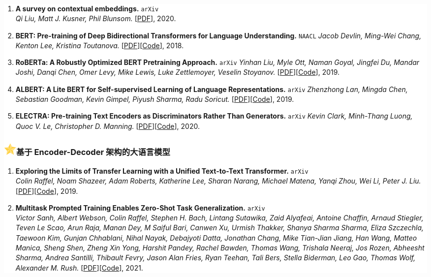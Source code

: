 1.  **A survey on contextual embeddings.** `arXiv`    
    *Qi Liu, Matt J. Kusner, Phil Blunsom.* [[PDF](https://arxiv.org/pdf/2003.07278)], 2020.

2.  **BERT: Pre-training of Deep Bidirectional Transformers for Language Understanding.** `NAACL`
    *Jacob Devlin, Ming-Wei Chang, Kenton Lee, Kristina Toutanova.* [[PDF](https://aclanthology.org/N19-1423.pdf)][[Code](https://github.com/google-research/bert)], 2018.

3.  **RoBERTa: A Robustly Optimized BERT Pretraining Approach.** `arXiv`
    *Yinhan Liu, Myle Ott, Naman Goyal, Jingfei Du, Mandar Joshi, Danqi Chen, Omer Levy, Mike Lewis, Luke Zettlemoyer, Veselin Stoyanov.* [[PDF](https://arxiv.org/abs/1907.11692)][[Code](https://github.com/pytorch/fairseq)], 2019.

4.  **ALBERT: A Lite BERT for Self-supervised Learning of Language Representations.** `arXiv`
    *Zhenzhong Lan, Mingda Chen, Sebastian Goodman, Kevin Gimpel, Piyush Sharma, Radu Soricut.* [[PDF](https://arxiv.org/pdf/1909.11942)][[Code](https://github.com/google-research/ALBERT)], 2019.

5.  **ELECTRA: Pre-training Text Encoders as Discriminators Rather Than Generators.** `arXiv`
    *Kevin Clark, Minh-Thang Luong, Quoc V. Le, Christopher D. Manning.* [[PDF](https://arxiv.org/pdf/2003.10555)][[Code](https://github.com/google-research/electra)], 2020.



### <img src="..\figure\star.svg" width="25" height="25" />基于 Encoder-Decoder 架构的大语言模型

1.  **Exploring the Limits of Transfer Learning with a Unified Text-to-Text Transformer.** `arXiv`  
    *Colin Raffel, Noam Shazeer, Adam Roberts, Katherine Lee, Sharan Narang, Michael Matena, Yanqi Zhou, Wei Li, Peter J. Liu.* [[PDF](https://arxiv.org/pdf/1910.10683)][[Code](https://github.com/google-research/text-to-text-transfer-transformer)], 2019.

2.  **Multitask Prompted Training Enables Zero-Shot Task Generalization.** `arXiv`  
    *Victor Sanh, Albert Webson, Colin Raffel, Stephen H. Bach, Lintang Sutawika, Zaid Alyafeai, Antoine Chaffin, Arnaud Stiegler, Teven Le Scao, Arun Raja, Manan Dey, M Saiful Bari, Canwen Xu, Urmish Thakker, Shanya Sharma Sharma, Eliza Szczechla, Taewoon Kim, Gunjan Chhablani, Nihal Nayak, Debajyoti Datta, Jonathan Chang, Mike Tian-Jian Jiang, Han Wang, Matteo Manica, Sheng Shen, Zheng Xin Yong, Harshit Pandey, Rachel Bawden, Thomas Wang, Trishala Neeraj, Jos Rozen, Abheesht Sharma, Andrea Santilli, Thibault Fevry, Jason Alan Fries, Ryan Teehan, Tali Bers, Stella Biderman, Leo Gao, Thomas Wolf, Alexander M. Rush.* [[PDF](https://arxiv.org/pdf/2110.08207)][[Code](https://github.com/bigscience-workshop/promptsource)], 2021.
